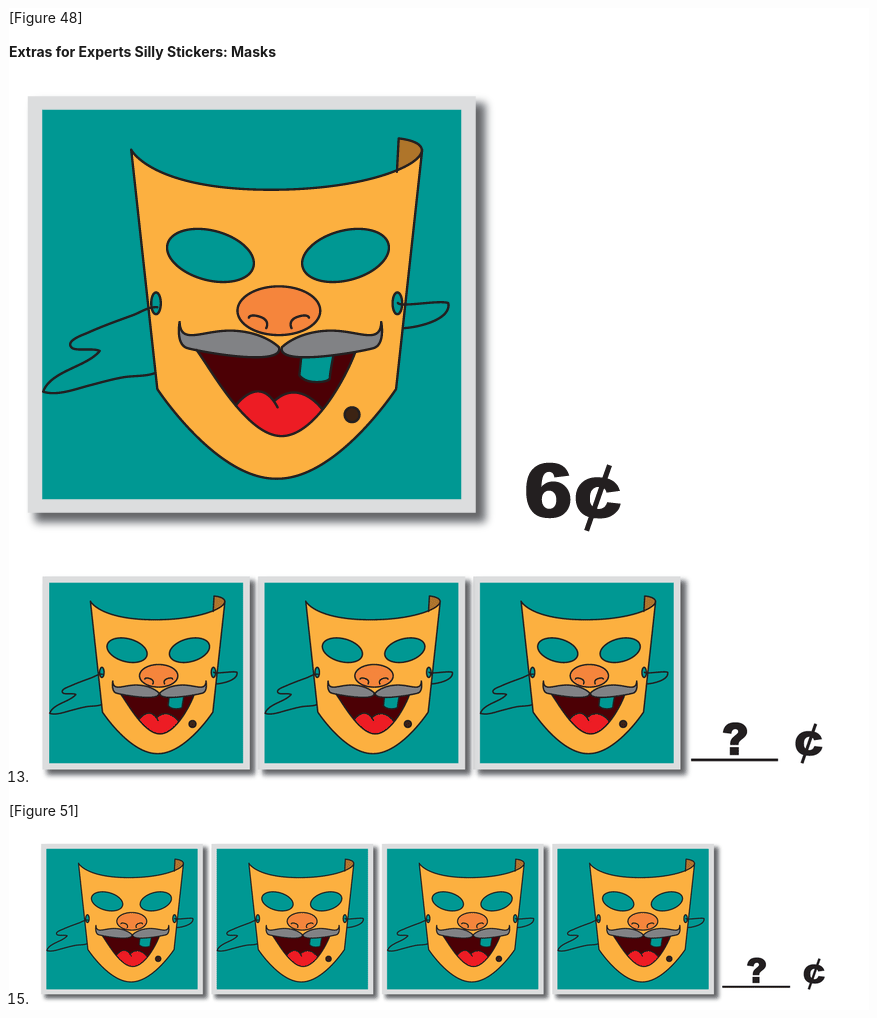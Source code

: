\[Figure 48\]

**Extras for Experts Silly Stickers: Masks**

![0](media/271.png "Figure 49: **How much for these stickers?**")

13. ![0](media/272.png "Figure 50: 14. ![0](media/273.png)")

\[Figure 51\]

15. ![0](media/274.png "Figure 52: 16. ![0](media/275.png)")
